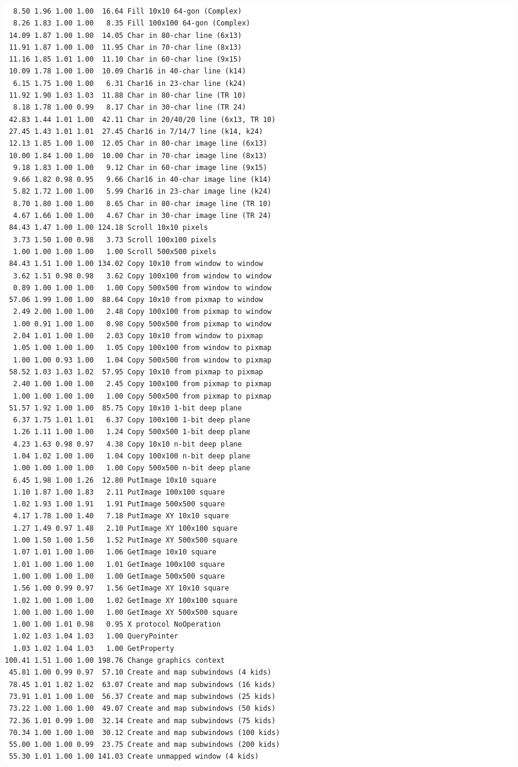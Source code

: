 ```
  8.50 1.96 1.00 1.00  16.64 Fill 10x10 64-gon (Complex)
  8.26 1.83 1.00 1.00   8.35 Fill 100x100 64-gon (Complex)
 14.09 1.87 1.00 1.00  14.05 Char in 80-char line (6x13)
 11.91 1.87 1.00 1.00  11.95 Char in 70-char line (8x13)
 11.16 1.85 1.01 1.00  11.10 Char in 60-char line (9x15)
 10.09 1.78 1.00 1.00  10.09 Char16 in 40-char line (k14)
  6.15 1.75 1.00 1.00   6.31 Char16 in 23-char line (k24)
 11.92 1.90 1.03 1.03  11.88 Char in 80-char line (TR 10)
  8.18 1.78 1.00 0.99   8.17 Char in 30-char line (TR 24)
 42.83 1.44 1.01 1.00  42.11 Char in 20/40/20 line (6x13, TR 10)
 27.45 1.43 1.01 1.01  27.45 Char16 in 7/14/7 line (k14, k24)
 12.13 1.85 1.00 1.00  12.05 Char in 80-char image line (6x13)
 10.00 1.84 1.00 1.00  10.00 Char in 70-char image line (8x13)
  9.18 1.83 1.00 1.00   9.12 Char in 60-char image line (9x15)
  9.66 1.82 0.98 0.95   9.66 Char16 in 40-char image line (k14)
  5.82 1.72 1.00 1.00   5.99 Char16 in 23-char image line (k24)
  8.70 1.80 1.00 1.00   8.65 Char in 80-char image line (TR 10)
  4.67 1.66 1.00 1.00   4.67 Char in 30-char image line (TR 24)
 84.43 1.47 1.00 1.00 124.18 Scroll 10x10 pixels
  3.73 1.50 1.00 0.98   3.73 Scroll 100x100 pixels
  1.00 1.00 1.00 1.00   1.00 Scroll 500x500 pixels
 84.43 1.51 1.00 1.00 134.02 Copy 10x10 from window to window
  3.62 1.51 0.98 0.98   3.62 Copy 100x100 from window to window
  0.89 1.00 1.00 1.00   1.00 Copy 500x500 from window to window
 57.06 1.99 1.00 1.00  88.64 Copy 10x10 from pixmap to window
  2.49 2.00 1.00 1.00   2.48 Copy 100x100 from pixmap to window
  1.00 0.91 1.00 1.00   0.98 Copy 500x500 from pixmap to window
  2.04 1.01 1.00 1.00   2.03 Copy 10x10 from window to pixmap
  1.05 1.00 1.00 1.00   1.05 Copy 100x100 from window to pixmap
  1.00 1.00 0.93 1.00   1.04 Copy 500x500 from window to pixmap
 58.52 1.03 1.03 1.02  57.95 Copy 10x10 from pixmap to pixmap
  2.40 1.00 1.00 1.00   2.45 Copy 100x100 from pixmap to pixmap
  1.00 1.00 1.00 1.00   1.00 Copy 500x500 from pixmap to pixmap
 51.57 1.92 1.00 1.00  85.75 Copy 10x10 1-bit deep plane
  6.37 1.75 1.01 1.01   6.37 Copy 100x100 1-bit deep plane
  1.26 1.11 1.00 1.00   1.24 Copy 500x500 1-bit deep plane
  4.23 1.63 0.98 0.97   4.38 Copy 10x10 n-bit deep plane
  1.04 1.02 1.00 1.00   1.04 Copy 100x100 n-bit deep plane
  1.00 1.00 1.00 1.00   1.00 Copy 500x500 n-bit deep plane
  6.45 1.98 1.00 1.26  12.80 PutImage 10x10 square
  1.10 1.87 1.00 1.83   2.11 PutImage 100x100 square
  1.02 1.93 1.00 1.91   1.91 PutImage 500x500 square
  4.17 1.78 1.00 1.40   7.18 PutImage XY 10x10 square
  1.27 1.49 0.97 1.48   2.10 PutImage XY 100x100 square
  1.00 1.50 1.00 1.50   1.52 PutImage XY 500x500 square
  1.07 1.01 1.00 1.00   1.06 GetImage 10x10 square
  1.01 1.00 1.00 1.00   1.01 GetImage 100x100 square
  1.00 1.00 1.00 1.00   1.00 GetImage 500x500 square
  1.56 1.00 0.99 0.97   1.56 GetImage XY 10x10 square
  1.02 1.00 1.00 1.00   1.02 GetImage XY 100x100 square
  1.00 1.00 1.00 1.00   1.00 GetImage XY 500x500 square
  1.00 1.00 1.01 0.98   0.95 X protocol NoOperation
  1.02 1.03 1.04 1.03   1.00 QueryPointer
  1.03 1.02 1.04 1.03   1.00 GetProperty
100.41 1.51 1.00 1.00 198.76 Change graphics context
 45.81 1.00 0.99 0.97  57.10 Create and map subwindows (4 kids)
 78.45 1.01 1.02 1.02  63.07 Create and map subwindows (16 kids)
 73.91 1.01 1.00 1.00  56.37 Create and map subwindows (25 kids)
 73.22 1.00 1.00 1.00  49.07 Create and map subwindows (50 kids)
 72.36 1.01 0.99 1.00  32.14 Create and map subwindows (75 kids)
 70.34 1.00 1.00 1.00  30.12 Create and map subwindows (100 kids)
 55.00 1.00 1.00 0.99  23.75 Create and map subwindows (200 kids)
 55.30 1.01 1.00 1.00 141.03 Create unmapped window (4 kids)
```